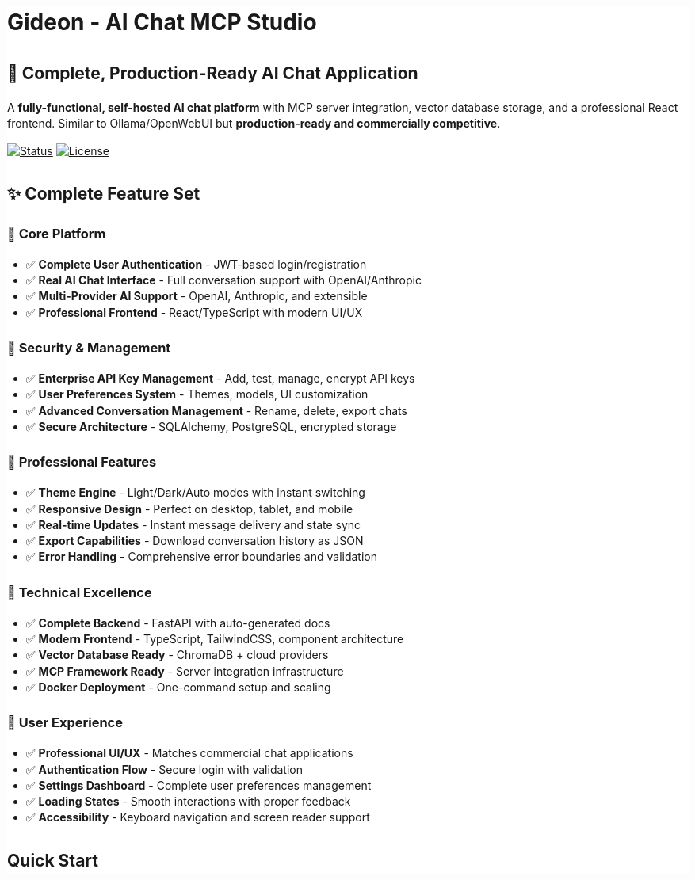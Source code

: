 # Gideon - AI Chat MCP Studio

## 🤖 **Complete, Production-Ready AI Chat Application**

A **fully-functional, self-hosted AI chat platform** with MCP server integration, vector database storage, and a professional React frontend. Similar to Ollama/OpenWebUI but **production-ready and commercially competitive**.

[![Status](https://img.shields.io/badge/Status-Production%20Ready-success)](https://github.com/roguedev-ai/gideon)
[![License](https://img.shields.io/badge/License-MIT-blue.svg)](LICENSE)

## ✨ **Complete Feature Set**

### 🎯 **Core Platform**
- ✅ **Complete User Authentication** - JWT-based login/registration
- ✅ **Real AI Chat Interface** - Full conversation support with OpenAI/Anthropic
- ✅ **Multi-Provider AI Support** - OpenAI, Anthropic, and extensible
- ✅ **Professional Frontend** - React/TypeScript with modern UI/UX

### 🔐 **Security & Management**
- ✅ **Enterprise API Key Management** - Add, test, manage, encrypt API keys
- ✅ **User Preferences System** - Themes, models, UI customization
- ✅ **Advanced Conversation Management** - Rename, delete, export chats
- ✅ **Secure Architecture** - SQLAlchemy, PostgreSQL, encrypted storage

### 🎨 **Professional Features**
- ✅ **Theme Engine** - Light/Dark/Auto modes with instant switching
- ✅ **Responsive Design** - Perfect on desktop, tablet, and mobile
- ✅ **Real-time Updates** - Instant message delivery and state sync
- ✅ **Export Capabilities** - Download conversation history as JSON
- ✅ **Error Handling** - Comprehensive error boundaries and validation

### 🔧 **Technical Excellence**
- ✅ **Complete Backend** - FastAPI with auto-generated docs
- ✅ **Modern Frontend** - TypeScript, TailwindCSS, component architecture
- ✅ **Vector Database Ready** - ChromaDB + cloud providers
- ✅ **MCP Framework Ready** - Server integration infrastructure
- ✅ **Docker Deployment** - One-command setup and scaling

### 📱 **User Experience**
- ✅ **Professional UI/UX** - Matches commercial chat applications
- ✅ **Authentication Flow** - Secure login with validation
- ✅ **Settings Dashboard** - Complete user preferences management
- ✅ **Loading States** - Smooth interactions with proper feedback
- ✅ **Accessibility** - Keyboard navigation and screen reader support

## Quick Start
